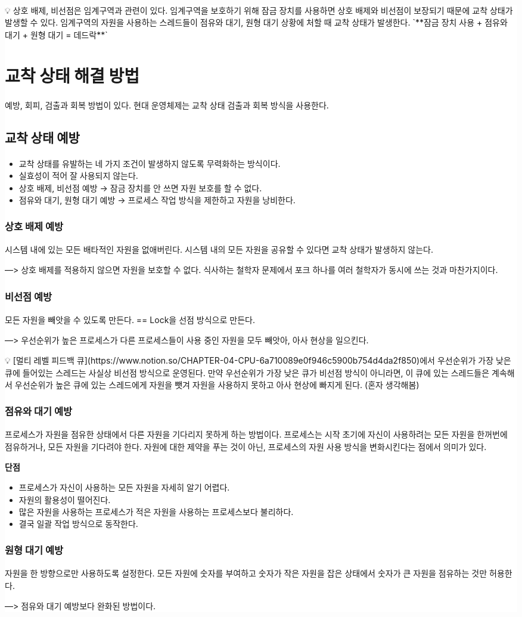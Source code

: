 <aside>
💡 상호 배제, 비선점은 임계구역과 관련이 있다. 임계구역을 보호하기 위해 잠금 장치를 사용하면 상호 배제와 비선점이 보장되기 때문에 교착 상태가 발생할 수 있다. 임계구역의 자원을 사용하는 스레드들이 점유와 대기, 원형 대기 상황에 처할 때 교착 상태가 발생한다.
`**잠금 장치 사용 + 점유와 대기 + 원형 대기 = 데드락**`

</aside>

# 교착 상태 해결 방법

예방, 회피, 검출과 회복 방법이 있다. 현대 운영체제는 교착 상태 검출과 회복 방식을 사용한다.

## 교착 상태 예방

- 교착 상태를 유발하는 네 가지 조건이 발생하지 않도록 무력화하는 방식이다.
- 실효성이 적어 잘 사용되지 않는다.
- 상호 배제, 비선점 예방 → 잠금 장치를 안 쓰면 자원 보호를 할 수 없다.
- 점유와 대기, 원형 대기 예방 → 프로세스 작업 방식을 제한하고 자원을 낭비한다.

### 상호 배제 예방

시스템 내에 있는 모든 배타적인 자원을 없애버린다. 시스템 내의 모든 자원을 공유할 수 있다면 교착 상태가 발생하지 않는다.

—> 상호 배제를 적용하지 않으면 자원을 보호할 수 없다. 식사하는 철학자 문제에서 포크 하나를 여러 철학자가 동시에 쓰는 것과 마찬가지이다.

### 비선점 예방

모든 자원을 빼앗을 수 있도록 만든다. == Lock을 선점 방식으로 만든다.

—> 우선순위가 높은 프로세스가 다른 프로세스들이 사용 중인 자원을 모두 빼앗아, 아사 현상을 일으킨다.

<aside>
💡 [멀티 레벨 피드백 큐](https://www.notion.so/CHAPTER-04-CPU-6a710089e0f946c5900b754d4da2f850)에서 우선순위가 가장 낮은 큐에 들어있는 스레드는 사실상 비선점 방식으로 운영된다. 만약 우선순위가 가장 낮은 큐가 비선점 방식이 아니라면, 이 큐에 있는 스레드들은 계속해서 우선순위가 높은 큐에 있는 스레드에게 자원을 뺏겨 자원을 사용하지 못하고 아사 현상에 빠지게 된다. (혼자 생각해봄)

</aside>

### 점유와 대기 예방

프로세스가 자원을 점유한 상태에서 다른 자원을 기다리지 못하게 하는 방법이다. 프로세스는 시작 초기에 자신이 사용하려는 모든 자원을 한꺼번에 점유하거나, 모든 자원을 기다려야 한다. 자원에 대한 제약을 푸는 것이 아닌, 프로세스의 자원 사용 방식을 변화시킨다는 점에서 의미가 있다.

**단점**

- 프로세스가 자신이 사용하는 모든 자원을 자세히 알기 어렵다.
- 자원의 활용성이 떨어진다.
- 많은 자원을 사용하는 프로세스가 적은 자원을 사용하는 프로세스보다 불리하다.
- 결국 일괄 작업 방식으로 동작한다.

### 원형 대기 예방

자원을 한 방향으로만 사용하도록 설정한다. 모든 자원에 숫자를 부여하고 숫자가 작은 자원을 잡은 상태에서 숫자가 큰 자원을 점유하는 것만 허용한다.

—> 점유와 대기 예방보다 완화된 방법이다.
